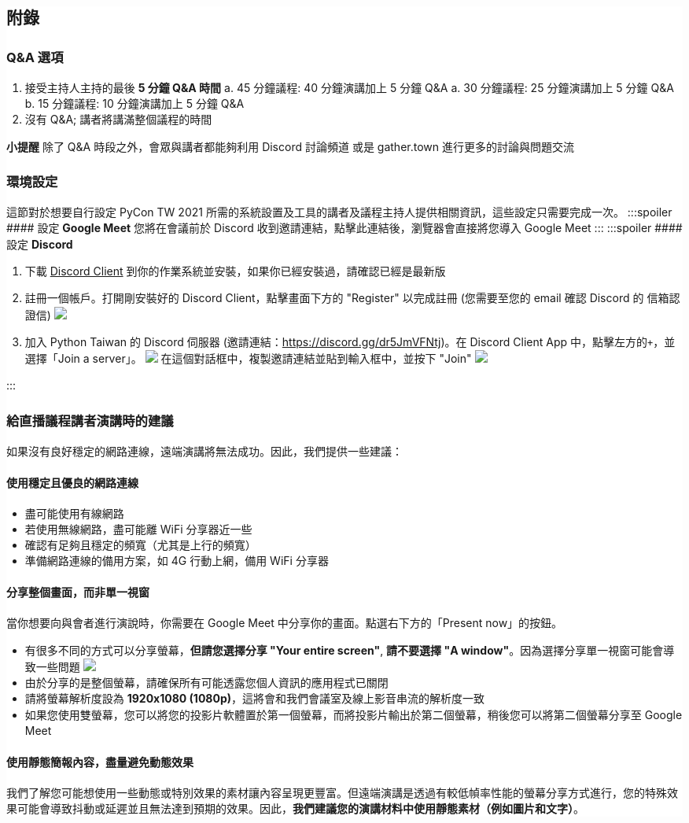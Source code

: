 
## 附錄
### Q&A 選項
1. 接受主持人主持的最後 **5 分鐘 Q&A 時間**
    a. 45 分鐘議程: 40 分鐘演講加上 5 分鐘 Q&A
    a. 30 分鐘議程: 25 分鐘演講加上 5 分鐘 Q&A
    b. 15 分鐘議程: 10 分鐘演講加上 5 分鐘 Q&A
2. 沒有 Q&A; 講者將講滿整個議程的時間 

**小提醒**
除了 Q&A 時段之外，會眾與講者都能夠利用 Discord 討論頻道 或是 gather.town 進行更多的討論與問題交流

### 環境設定
這節對於想要自行設定 PyCon TW 2021 所需的系統設置及工具的講者及議程主持人提供相關資訊，這些設定只需要完成一次。
:::spoiler #### 設定 **Google Meet**
您將在會議前於 Discord 收到邀請連結，點擊此連結後，瀏覽器會直接將您導入 Google Meet
:::
:::spoiler #### 設定 **Discord**
1. 下載 [Discord Client](https://discord.com/download) 到你的作業系統並安裝，如果你已經安裝過，請確認已經是最新版

2. 註冊一個帳戶。打開剛安裝好的 Discord Client，點擊畫面下方的 "Register" 以完成註冊 (您需要至您的 email 確認 Discord 的 信箱認證信)
![](https://i.imgur.com/1hMRTah.jpg)

3. 加入 Python Taiwan 的 Discord 伺服器 (邀請連結：https://discord.gg/dr5JmVFNtj)。在 Discord Client App 中，點擊左方的`+`，並選擇「Join a server」。
![](https://i.imgur.com/ZKwWnBQ.png)
在這個對話框中，複製邀請連結並貼到輸入框中，並按下 "Join"
![](https://i.imgur.com/ECN1J4i.png)


:::

### 給直播議程講者演講時的建議
如果沒有良好穩定的網路連線，遠端演講將無法成功。因此，我們提供一些建議：
#### 使用穩定且優良的網路連線
* 盡可能使用有線網路
* 若使用無線網路，盡可能離 WiFi 分享器近一些
* 確認有足夠且穩定的頻寬（尤其是上行的頻寬）
* 準備網路連線的備用方案，如 4G 行動上網，備用 WiFi 分享器

#### 分享整個畫面，而非單一視窗
當你想要向與會者進行演說時，你需要在 Google Meet 中分享你的畫面。點選右下方的「Present now」的按鈕。

* 有很多不同的方式可以分享螢幕，**但請您選擇分享 "Your entire screen"**, **請不要選擇 "A window"**。因為選擇分享單一視窗可能會導致一些問題
![](https://i.imgur.com/NfwxnkT.png)
* 由於分享的是整個螢幕，請確保所有可能透露您個人資訊的應用程式已關閉
* 請將螢幕解析度設為 **1920x1080 (1080p)**，這將會和我們會議室及線上影音串流的解析度一致
* 如果您使用雙螢幕，您可以將您的投影片軟體置於第一個螢幕，而將投影片輸出於第二個螢幕，稍後您可以將第二個螢幕分享至 Google Meet

#### 使用靜態簡報內容，盡量避免動態效果
我們了解您可能想使用一些動態或特別效果的素材讓內容呈現更豐富。但遠端演講是透過有較低幀率性能的螢幕分享方式進行，您的特殊效果可能會導致抖動或延遲並且無法達到預期的效果。因此，**我們建議您的演講材料中使用靜態素材（例如圖片和文字）**。
